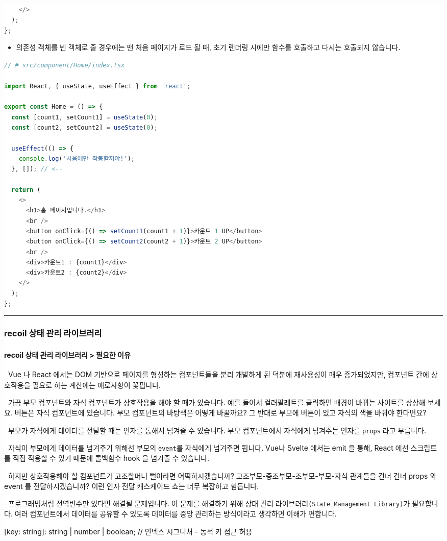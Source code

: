 ```typescript
    </>
  );
};
```

- 의존성 객체를 빈 객체로 줄 경우에는 맨 처음 페이지가 로드 될 때, 초기 렌더링 시에만 함수를 호출하고 다시는 호출되지 않습니다.

```typescript
// # src/component/Home/index.tsx

import React, { useState, useEffect } from 'react';

export const Home = () => {
  const [count1, setCount1] = useState(0);
  const [count2, setCount2] = useState(0);

  useEffect(() => {
    console.log('처음에만 작동할꺼야!');
  }, []); // <--

  return (
    <>
      <h1>홈 페이지입니다.</h1>
      <br />
      <button onClick={() => setCount1(count1 + 1)}>카운트 1 UP</button>
      <button onClick={() => setCount2(count2 + 1)}>카운트 2 UP</button>
      <br />
      <div>카운트1 : {count1}</div>
      <div>카운트2 : {count2}</div>
    </>
  );
};
```

<hr />

### recoil 상태 관리 라이브러리

#### recoil 상태 관리 라이브러리 > 필요한 이유

&nbsp; Vue 나 React 에서는 DOM 기반으로 페이지를 형성하는 컴포넌트들을 분리 개발하게 된 덕분에 재사용성이 매우 증가되었지만, 컴포넌트 간에 상호작용을 필요로 하는 계산에는 애로사항이 꽃핍니다.

&nbsp; 가끔 부모 컴포넌트와 자식 컴포넌트가 상호작용을 해야 할 때가 있습니다. 예를 들어서 컬러팔레트를 클릭하면 배경이 바뀌는 사이트를 상상해 보세요. 버튼은 자식 컴포넌트에 있습니다. 부모 컴포넌트의 바탕색은 어떻게 바꿀까요? 그 반대로 부모에 버튼이 있고 자식의 색을 바꿔야 한다면요?

&nbsp; 부모가 자식에게 데이터를 전달할 때는 인자를 통해서 넘겨줄 수 있습니다. 부모 컴포넌트에서 자식에게 넘겨주는 인자를 `props` 라고 부릅니다.

&nbsp; 자식이 부모에게 데이터를 넘겨주기 위해선 부모의 `event`를 자식에게 넘겨주면 됩니다. Vue나 Svelte 에서는 emit 을 통해, React 에선 스크립트를 직접 적용할 수 있기 때문에 콜백함수 hook 을 넘겨줄 수 있습니다.

&nbsp; 하지만 상호작용해야 할 컴포넌트가 고조할머니 뻘이라면 어떡하시겠습니까? 고조부모-증조부모-조부모-부모-자식 관계들을 건너 건너 props 와 event 를 전달하시겠습니까? 이런 인자 전달 캐스케이드 쇼는 너무 복잡하고 힘듭니다.

&nbsp; 프로그래밍처럼 전역변수만 있다면 해결될 문제입니다. 이 문제를 해결하기 위해 상태 관리 라이브러리`(State Management Library)`가 필요합니다. 여러 컴포넌트에서 데이터를 공유할 수 있도록 데이터를 중앙 관리하는 방식이라고 생각하면 이해가 편합니다.


  [key: string]: string | number | boolean; // 인덱스 시그니처 - 동적 키 접근 허용